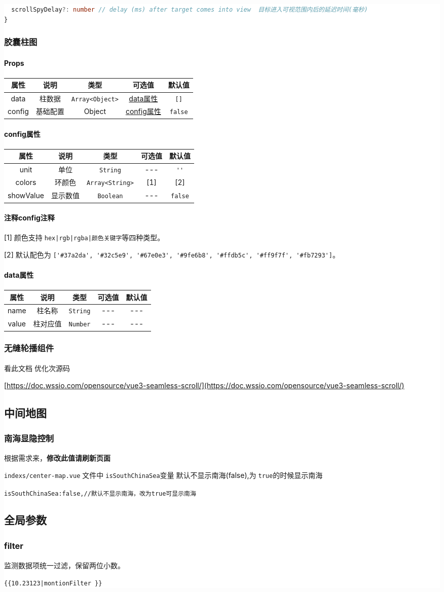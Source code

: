 ```ts
  scrollSpyDelay?: number // delay (ms) after target comes into view  目标进入可视范围内后的延迟时间(毫秒)
}
```

### 胶囊柱图

#### Props

|  属性  |   说明   |       类型       |         可选值         |  默认值  |
| :----: | :------: | :---------------: | :--------------------: | :-------: |
|  data  |  柱数据  | `Array<Object>` |   [data属性](#data属性)   |  `[]`  |
| config | 基础配置 |      Object      | [config属性](#config属性) | `false` |

#### config属性

|   属性   |   说明   |       类型       | 可选值 |  默认值  |
| :-------: | :------: | :---------------: | :----: | :-------: |
|   unit   |   单位   |    `String`    |  ---  |  `''`  |
|  colors  |  环颜色  | `Array<String>` |  [1]  |    [2]    |
| showValue | 显示数值 |    `Boolean`    |  ---  | `false` |

#### 注释config注释

[1] 颜色支持 `hex|rgb|rgba|颜色关键字`等四种类型。

[2] 默认配色为 `['#37a2da', '#32c5e9', '#67e0e3', '#9fe6b8', '#ffdb5c', '#ff9f7f', '#fb7293']`。

#### data属性

| 属性 |   说明   |    类型    | 可选值 | 默认值 |
| :---: | :------: | :--------: | :----: | :----: |
| name |  柱名称  | `String` |  ---  |  ---  |
| value | 柱对应值 | `Number` |  ---  |  ---  |

### 无缝轮播组件

看此文档 优化次源码

[https://doc.wssio.com/opensource/vue3-seamless-scroll/](https://doc.wssio.com/opensource/vue3-seamless-scroll/)

## 中间地图

### 南海显隐控制

 根据需求来，**修改此值请刷新页面**

``indexs/center-map.vue`` 文件中 ``isSouthChinaSea``变量 默认不显示南海(false),为 ``true``的时候显示南海

```
isSouthChinaSea:false,//默认不显示南海，改为true可显示南海
```

## 全局参数

### filter

监测数据项统一过滤，保留两位小数。

```vue
{{10.23123|montionFilter }}
```
